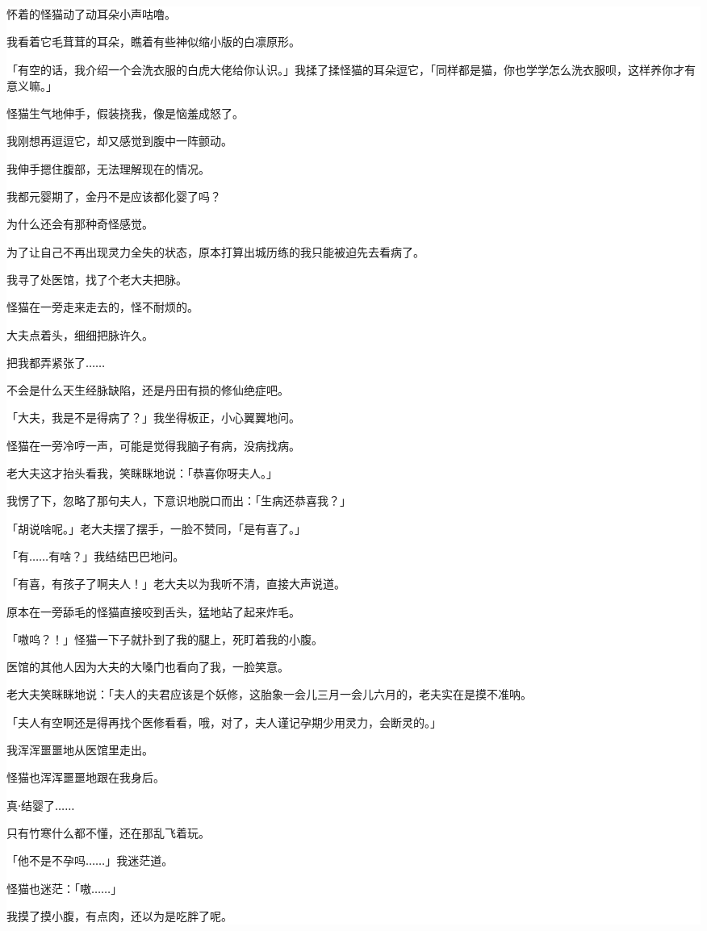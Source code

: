 怀着的怪猫动了动耳朵小声咕噜。

我看着它毛茸茸的耳朵，瞧着有些神似缩小版的白凛原形。

「有空的话，我介绍一个会洗衣服的白虎大佬给你认识。」我揉了揉怪猫的耳朵逗它，「同样都是猫，你也学学怎么洗衣服呗，这样养你才有意义嘛。」

怪猫生气地伸手，假装挠我，像是恼羞成怒了。

我刚想再逗逗它，却又感觉到腹中一阵颤动。

我伸手摁住腹部，无法理解现在的情况。

我都元婴期了，金丹不是应该都化婴了吗？

为什么还会有那种奇怪感觉。

为了让自己不再出现灵力全失的状态，原本打算出城历练的我只能被迫先去看病了。

我寻了处医馆，找了个老大夫把脉。

怪猫在一旁走来走去的，怪不耐烦的。

大夫点着头，细细把脉许久。

把我都弄紧张了……

不会是什么天生经脉缺陷，还是丹田有损的修仙绝症吧。

「大夫，我是不是得病了？」我坐得板正，小心翼翼地问。

怪猫在一旁冷哼一声，可能是觉得我脑子有病，没病找病。

老大夫这才抬头看我，笑眯眯地说：「恭喜你呀夫人。」

我愣了下，忽略了那句夫人，下意识地脱口而出：「生病还恭喜我？」

「胡说啥呢。」老大夫摆了摆手，一脸不赞同，「是有喜了。」

「有……有啥？」我结结巴巴地问。

「有喜，有孩子了啊夫人！」老大夫以为我听不清，直接大声说道。

原本在一旁舔毛的怪猫直接咬到舌头，猛地站了起来炸毛。

「嗷呜？！」怪猫一下子就扑到了我的腿上，死盯着我的小腹。

医馆的其他人因为大夫的大嗓门也看向了我，一脸笑意。

老大夫笑眯眯地说：「夫人的夫君应该是个妖修，这胎象一会儿三月一会儿六月的，老夫实在是摸不准呐。

「夫人有空啊还是得再找个医修看看，哦，对了，夫人谨记孕期少用灵力，会断灵的。」

我浑浑噩噩地从医馆里走出。

怪猫也浑浑噩噩地跟在我身后。

真·结婴了……

只有竹寒什么都不懂，还在那乱飞着玩。

「他不是不孕吗……」我迷茫道。

怪猫也迷茫：「嗷……」

我摸了摸小腹，有点肉，还以为是吃胖了呢。

